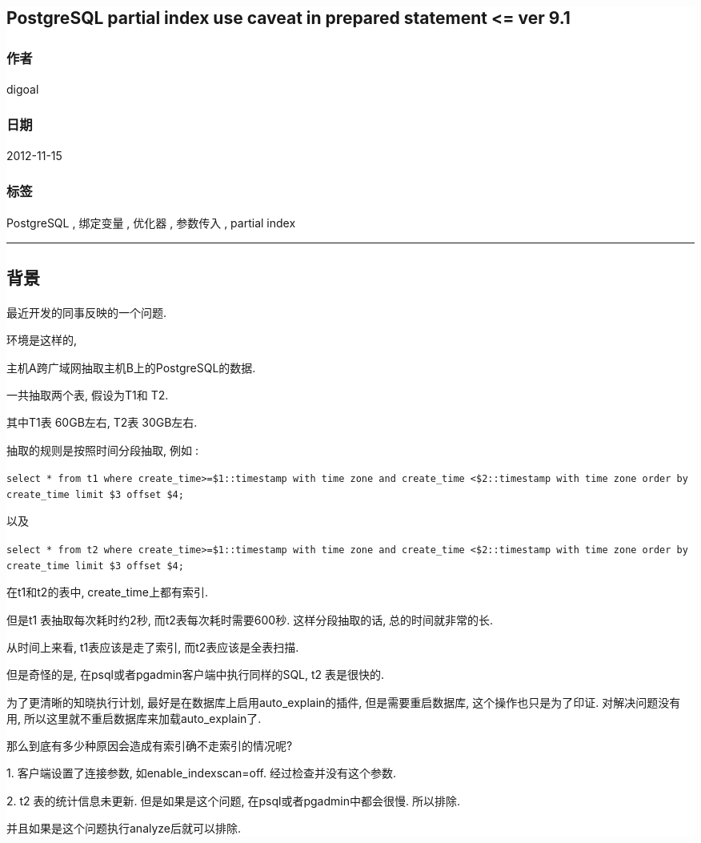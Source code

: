 ## PostgreSQL partial index use caveat in prepared statement <= ver 9.1       
                                           
### 作者                                           
digoal                                            
                                              
### 日期                                            
2012-11-15                                                                       
                                            
### 标签                                                                                                                                                            
PostgreSQL , 绑定变量 , 优化器 , 参数传入 , partial index        
                                          
----                                            
                                          
## 背景                                    
最近开发的同事反映的一个问题.  
  
环境是这样的,  
  
主机A跨广域网抽取主机B上的PostgreSQL的数据.  
  
一共抽取两个表, 假设为T1和 T2.  
  
其中T1表 60GB左右, T2表 30GB左右.  
  
抽取的规则是按照时间分段抽取, 例如 :  
  
```  
select * from t1 where create_time>=$1::timestamp with time zone and create_time <$2::timestamp with time zone order by create_time limit $3 offset $4;  
```  
  
以及  
  
```  
select * from t2 where create_time>=$1::timestamp with time zone and create_time <$2::timestamp with time zone order by create_time limit $3 offset $4;  
```  
  
在t1和t2的表中, create_time上都有索引.  
  
但是t1 表抽取每次耗时约2秒, 而t2表每次耗时需要600秒. 这样分段抽取的话, 总的时间就非常的长.  
  
从时间上来看, t1表应该是走了索引, 而t2表应该是全表扫描.  
  
但是奇怪的是, 在psql或者pgadmin客户端中执行同样的SQL, t2 表是很快的.  
  
为了更清晰的知晓执行计划, 最好是在数据库上启用auto_explain的插件, 但是需要重启数据库, 这个操作也只是为了印证. 对解决问题没有用, 所以这里就不重启数据库来加载auto_explain了.  
  
那么到底有多少种原因会造成有索引确不走索引的情况呢?  
  
1\. 客户端设置了连接参数, 如enable_indexscan=off. 经过检查并没有这个参数.  
  
2\. t2 表的统计信息未更新. 但是如果是这个问题, 在psql或者pgadmin中都会很慢. 所以排除.   
  
并且如果是这个问题执行analyze后就可以排除.  
  